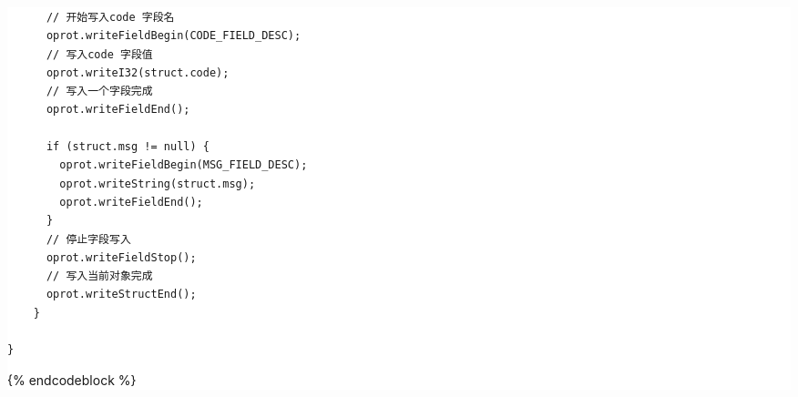 		  // 开始写入code 字段名
	      oprot.writeFieldBegin(CODE_FIELD_DESC);
		  // 写入code 字段值
	      oprot.writeI32(struct.code);
		  // 写入一个字段完成
	      oprot.writeFieldEnd();
	
	      if (struct.msg != null) {
	        oprot.writeFieldBegin(MSG_FIELD_DESC);
	        oprot.writeString(struct.msg);
	        oprot.writeFieldEnd();
	      }
		  // 停止字段写入
	      oprot.writeFieldStop();
		  // 写入当前对象完成
	      oprot.writeStructEnd();
	    }

	}

{% endcodeblock %}


